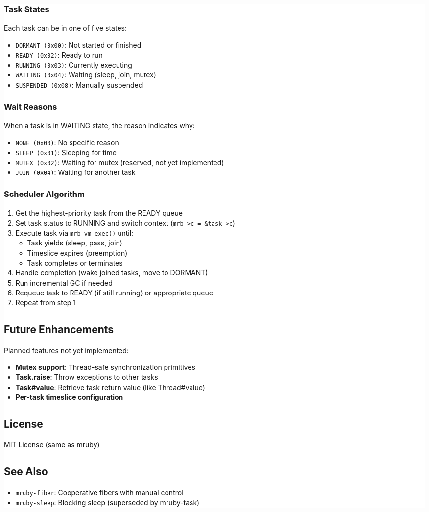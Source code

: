 ### Task States

Each task can be in one of five states:

- `DORMANT (0x00)`: Not started or finished
- `READY (0x02)`: Ready to run
- `RUNNING (0x03)`: Currently executing
- `WAITING (0x04)`: Waiting (sleep, join, mutex)
- `SUSPENDED (0x08)`: Manually suspended

### Wait Reasons

When a task is in WAITING state, the reason indicates why:

- `NONE (0x00)`: No specific reason
- `SLEEP (0x01)`: Sleeping for time
- `MUTEX (0x02)`: Waiting for mutex (reserved, not yet implemented)
- `JOIN (0x04)`: Waiting for another task

### Scheduler Algorithm

1. Get the highest-priority task from the READY queue
2. Set task status to RUNNING and switch context (`mrb->c = &task->c`)
3. Execute task via `mrb_vm_exec()` until:
   - Task yields (sleep, pass, join)
   - Timeslice expires (preemption)
   - Task completes or terminates
4. Handle completion (wake joined tasks, move to DORMANT)
5. Run incremental GC if needed
6. Requeue task to READY (if still running) or appropriate queue
7. Repeat from step 1

## Future Enhancements

Planned features not yet implemented:

- **Mutex support**: Thread-safe synchronization primitives
- **Task.raise**: Throw exceptions to other tasks
- **Task#value**: Retrieve task return value (like Thread#value)
- **Per-task timeslice configuration**

## License

MIT License (same as mruby)

## See Also

- `mruby-fiber`: Cooperative fibers with manual control
- `mruby-sleep`: Blocking sleep (superseded by mruby-task)
